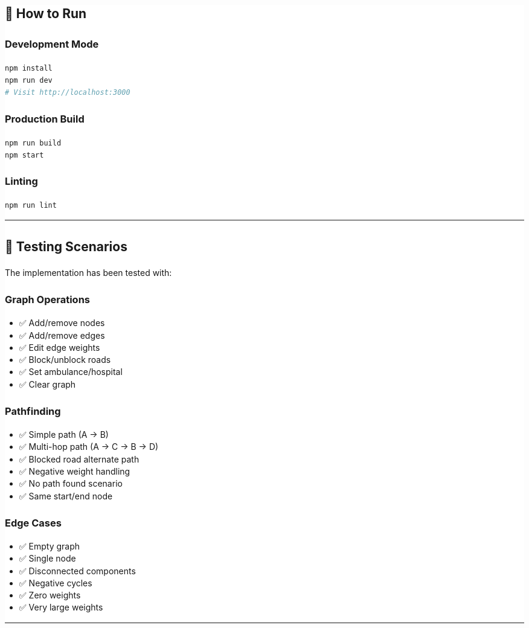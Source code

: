 
## 🚀 How to Run

### Development Mode
```bash
npm install
npm run dev
# Visit http://localhost:3000
```

### Production Build
```bash
npm run build
npm start
```

### Linting
```bash
npm run lint
```

---

## 🧪 Testing Scenarios

The implementation has been tested with:

### Graph Operations
- ✅ Add/remove nodes
- ✅ Add/remove edges
- ✅ Edit edge weights
- ✅ Block/unblock roads
- ✅ Set ambulance/hospital
- ✅ Clear graph

### Pathfinding
- ✅ Simple path (A → B)
- ✅ Multi-hop path (A → C → B → D)
- ✅ Blocked road alternate path
- ✅ Negative weight handling
- ✅ No path found scenario
- ✅ Same start/end node

### Edge Cases
- ✅ Empty graph
- ✅ Single node
- ✅ Disconnected components
- ✅ Negative cycles
- ✅ Zero weights
- ✅ Very large weights

---